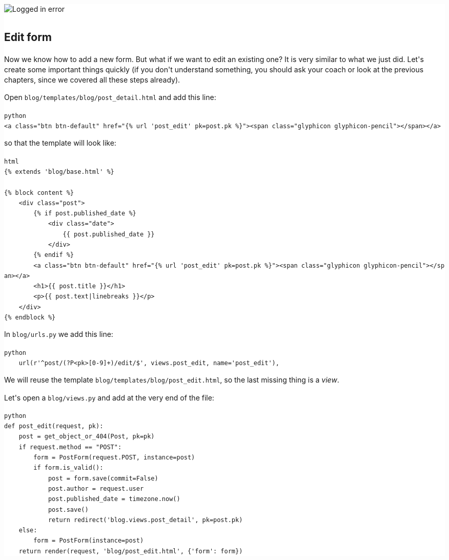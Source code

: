 ![Logged in error][4]

 [4]: images/post_create_error.png

## Edit form

Now we know how to add a new form. But what if we want to edit an existing one? It is very similar to what we just did. Let's create some important things quickly (if you don't understand something, you should ask your coach or look at the previous chapters, since we covered all these steps already).

Open `blog/templates/blog/post_detail.html` and add this line:

    python
    <a class="btn btn-default" href="{% url 'post_edit' pk=post.pk %}"><span class="glyphicon glyphicon-pencil"></span></a>
    

so that the template will look like:

    html
    {% extends 'blog/base.html' %}
    
    {% block content %}
        <div class="post">
            {% if post.published_date %}
                <div class="date">
                    {{ post.published_date }}
                </div>
            {% endif %}
            <a class="btn btn-default" href="{% url 'post_edit' pk=post.pk %}"><span class="glyphicon glyphicon-pencil"></span></a>
            <h1>{{ post.title }}</h1>
            <p>{{ post.text|linebreaks }}</p>
        </div>
    {% endblock %}
    

In `blog/urls.py` we add this line:

    python
        url(r'^post/(?P<pk>[0-9]+)/edit/$', views.post_edit, name='post_edit'),
    

We will reuse the template `blog/templates/blog/post_edit.html`, so the last missing thing is a *view*.

Let's open a `blog/views.py` and add at the very end of the file:

    python
    def post_edit(request, pk):
        post = get_object_or_404(Post, pk=pk)
        if request.method == "POST":
            form = PostForm(request.POST, instance=post)
            if form.is_valid():
                post = form.save(commit=False)
                post.author = request.user
                post.published_date = timezone.now()
                post.save()
                return redirect('blog.views.post_detail', pk=post.pk)
        else:
            form = PostForm(instance=post)
        return render(request, 'blog/post_edit.html', {'form': form})
    

 [1]: images/csrf2.png
 [2]: images/new_form2.png
 [3]: images/form_validation2.png
 [5]: images/edit_button2.png
 [6]: images/edit_form2.png
 [7]: https://www.pythonanywhere.com/consoles/
 [8]: https://www.pythonanywhere.com/web_app_setup/